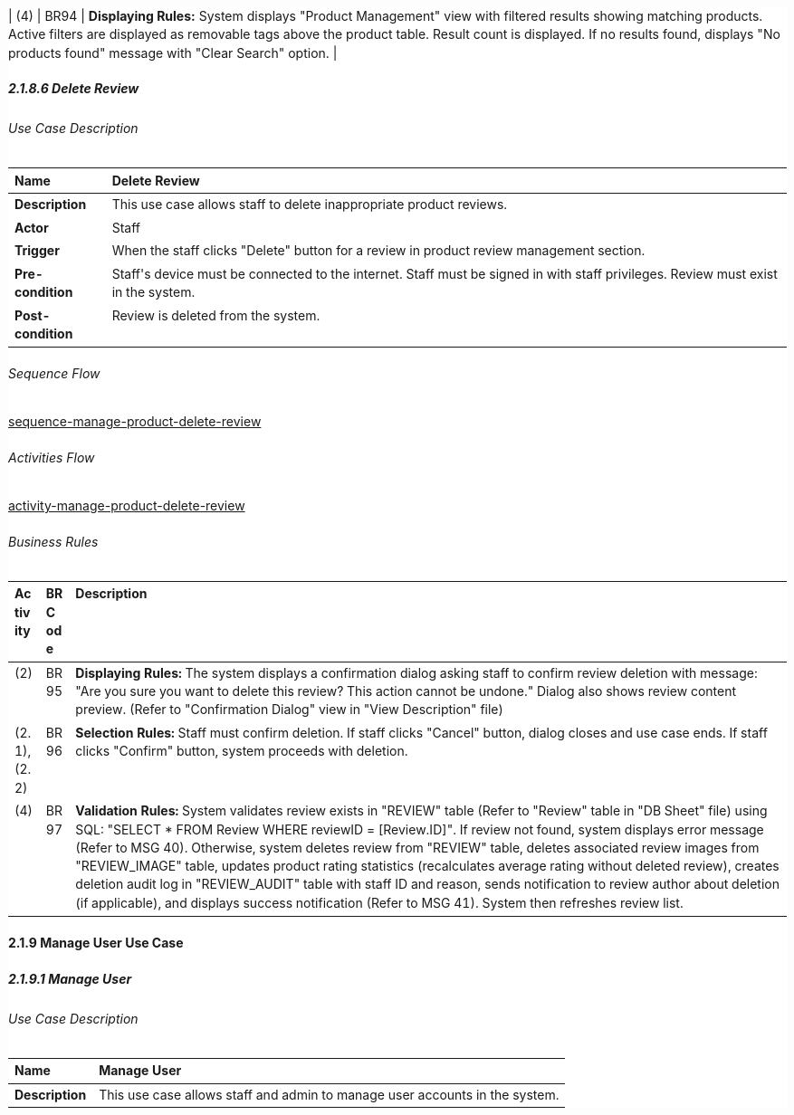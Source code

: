 | (4)      | BR94    | **Displaying Rules:** System displays "Product Management" view with filtered results showing matching products. Active filters are displayed as removable tags above the product table. Result count is displayed. If no results found, displays "No products found" message with "Clear Search" option.                                                                                                                                                                                                                |

##### 2.1.8.6 Delete Review

###### Use Case Description

| Name               | Delete Review                                                                                                                     |
| :----------------- | :-------------------------------------------------------------------------------------------------------------------------------- |
| **Description**    | This use case allows staff to delete inappropriate product reviews.                                                               |
| **Actor**          | Staff                                                                                                                             |
| **Trigger**        | When the staff clicks "Delete" button for a review in product review management section.                                          |
| **Pre-condition**  | Staff's device must be connected to the internet. Staff must be signed in with staff privileges. Review must exist in the system. |
| **Post-condition** | Review is deleted from the system.                                                                                                |

###### Sequence Flow

[sequence-manage-product-delete-review](../sequence/manage-product/delete-review)

###### Activities Flow

[activity-manage-product-delete-review](../activity/manage-product/delete-review)

###### Business Rules

| Activity     | BR Code | Description                                                                                                                                                                                                                                                                                                                                                                                                                                                                                                                                                                                                                                                                                                   |
| :----------- | :------ | :------------------------------------------------------------------------------------------------------------------------------------------------------------------------------------------------------------------------------------------------------------------------------------------------------------------------------------------------------------------------------------------------------------------------------------------------------------------------------------------------------------------------------------------------------------------------------------------------------------------------------------------------------------------------------------------------------------ |
| (2)          | BR95    | **Displaying Rules:** The system displays a confirmation dialog asking staff to confirm review deletion with message: "Are you sure you want to delete this review? This action cannot be undone." Dialog also shows review content preview. (Refer to "Confirmation Dialog" view in "View Description" file)                                                                                                                                                                                                                                                                                                                                                                                                 |
| (2.1), (2.2) | BR96    | **Selection Rules:** Staff must confirm deletion. If staff clicks "Cancel" button, dialog closes and use case ends. If staff clicks "Confirm" button, system proceeds with deletion.                                                                                                                                                                                                                                                                                                                                                                                                                                                                                                                          |
| (4)          | BR97    | **Validation Rules:** System validates review exists in "REVIEW" table (Refer to "Review" table in "DB Sheet" file) using SQL: "SELECT \* FROM Review WHERE reviewID = [Review.ID]". If review not found, system displays error message (Refer to MSG 40). Otherwise, system deletes review from "REVIEW" table, deletes associated review images from "REVIEW_IMAGE" table, updates product rating statistics (recalculates average rating without deleted review), creates deletion audit log in "REVIEW_AUDIT" table with staff ID and reason, sends notification to review author about deletion (if applicable), and displays success notification (Refer to MSG 41). System then refreshes review list. |

#### 2.1.9 Manage User Use Case

##### 2.1.9.1 Manage User

###### Use Case Description

| Name               | Manage User                                                                                            |
| :----------------- | :----------------------------------------------------------------------------------------------------- |
| **Description**    | This use case allows staff and admin to manage user accounts in the system.                            |